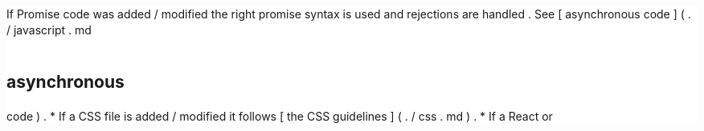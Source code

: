If
Promise
code
was
added
/
modified
the
right
promise
syntax
is
used
and
rejections
are
handled
.
See
[
asynchronous
code
]
(
.
/
javascript
.
md
#
asynchronous
-
code
)
.
*
If
a
CSS
file
is
added
/
modified
it
follows
[
the
CSS
guidelines
]
(
.
/
css
.
md
)
.
*
If
a
React
or